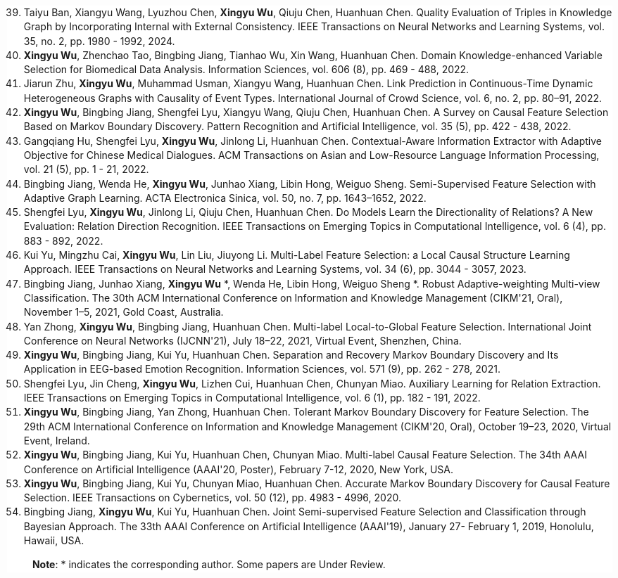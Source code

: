 39. Taiyu Ban, Xiangyu Wang, Lyuzhou Chen, **Xingyu Wu**, Qiuju Chen, Huanhuan Chen. Quality Evaluation of Triples in Knowledge Graph by Incorporating Internal with External Consistency. IEEE Transactions on Neural Networks and Learning Systems, vol. 35, no. 2, pp. 1980 - 1992, 2024.
40. **Xingyu Wu**, Zhenchao Tao, Bingbing Jiang, Tianhao Wu, Xin Wang, Huanhuan Chen. Domain Knowledge-enhanced Variable Selection for Biomedical Data Analysis. Information Sciences, vol. 606 (8), pp. 469 - 488, 2022.
41. Jiarun Zhu, **Xingyu Wu**, Muhammad Usman, Xiangyu Wang, Huanhuan Chen. Link Prediction in Continuous-Time Dynamic Heterogeneous Graphs with Causality of Event Types. International Journal of Crowd Science, vol. 6, no. 2, pp. 80–91, 2022.
42. **Xingyu Wu**, Bingbing Jiang, Shengfei Lyu, Xiangyu Wang, Qiuju Chen, Huanhuan Chen. A Survey on Causal Feature Selection Based on Markov Boundary Discovery. Pattern Recognition and Artificial Intelligence, vol. 35 (5), pp. 422 - 438, 2022.
43. Gangqiang Hu, Shengfei Lyu, **Xingyu Wu**, Jinlong Li, Huanhuan Chen. Contextual-Aware Information Extractor with Adaptive Objective for Chinese Medical Dialogues. ACM Transactions on Asian and Low-Resource Language Information Processing, vol. 21 (5), pp. 1 - 21, 2022.
44. Bingbing Jiang, Wenda He, **Xingyu Wu**, Junhao Xiang, Libin Hong, Weiguo Sheng. Semi-Supervised Feature Selection with Adaptive Graph Learning. ACTA Electronica Sinica, vol. 50, no. 7, pp. 1643–1652, 2022.
45. Shengfei Lyu, **Xingyu Wu**, Jinlong Li, Qiuju Chen, Huanhuan Chen. Do Models Learn the Directionality of Relations? A New Evaluation: Relation Direction Recognition. IEEE Transactions on Emerging Topics in Computational Intelligence, vol. 6 (4), pp. 883 - 892, 2022.
46. Kui Yu, Mingzhu Cai, **Xingyu Wu**, Lin Liu, Jiuyong Li. Multi-Label Feature Selection: a Local Causal Structure Learning Approach. IEEE Transactions on Neural Networks and Learning Systems, vol. 34 (6), pp. 3044 - 3057, 2023.
47. Bingbing Jiang, Junhao Xiang, **Xingyu Wu** *, Wenda He, Libin Hong, Weiguo Sheng *. Robust Adaptive-weighting Multi-view Classification. The 30th ACM International Conference on Information and Knowledge Management (CIKM'21, Oral), November 1–5, 2021, Gold Coast, Australia.
48. Yan Zhong, **Xingyu Wu**, Bingbing Jiang, Huanhuan Chen. Multi-label Local-to-Global Feature Selection. International Joint Conference on Neural Networks (IJCNN'21), July 18–22, 2021, Virtual Event, Shenzhen, China.
49. **Xingyu Wu**, Bingbing Jiang, Kui Yu, Huanhuan Chen. Separation and Recovery Markov Boundary Discovery and Its Application in EEG-based Emotion Recognition. Information Sciences, vol. 571 (9), pp. 262 - 278, 2021.
50. Shengfei Lyu, Jin Cheng, **Xingyu Wu**, Lizhen Cui, Huanhuan Chen, Chunyan Miao. Auxiliary Learning for Relation Extraction. IEEE Transactions on Emerging Topics in Computational Intelligence, vol. 6 (1), pp. 182 - 191, 2022.
51. **Xingyu Wu**, Bingbing Jiang, Yan Zhong, Huanhuan Chen. Tolerant Markov Boundary Discovery for Feature Selection. The 29th ACM International Conference on Information and Knowledge Management (CIKM'20, Oral), October 19–23, 2020, Virtual Event, Ireland.
52. **Xingyu Wu**, Bingbing Jiang, Kui Yu, Huanhuan Chen, Chunyan Miao. Multi-label Causal Feature Selection. The 34th AAAI Conference on Artificial Intelligence (AAAI'20, Poster), February 7-12, 2020, New York, USA.
53. **Xingyu Wu**, Bingbing Jiang, Kui Yu, Chunyan Miao, Huanhuan Chen. Accurate Markov Boundary Discovery for Causal Feature Selection. IEEE Transactions on Cybernetics, vol. 50 (12), pp. 4983 - 4996, 2020.
54. Bingbing Jiang, **Xingyu Wu**, Kui Yu, Huanhuan Chen. Joint Semi-supervised Feature Selection and Classification through Bayesian Approach. The 33th AAAI Conference on Artificial Intelligence (AAAI'19), January 27- February 1, 2019, Honolulu, Hawaii, USA.	

&emsp; &emsp; **Note**: * indicates the corresponding author. Some papers are Under Review.

